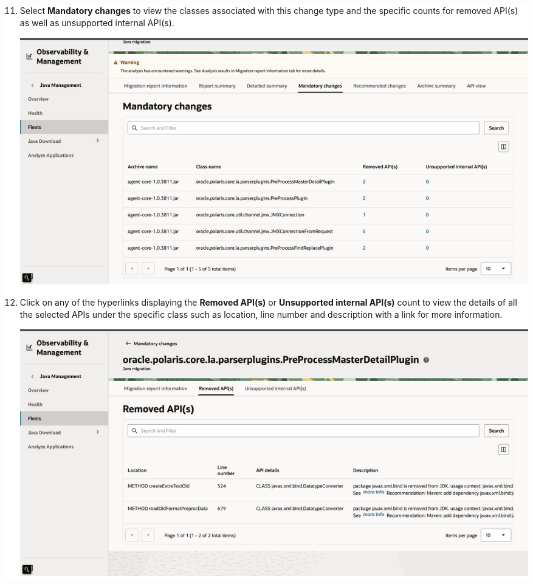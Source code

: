 11. Select **Mandatory changes** to view the classes associated with this change type and the specific counts for removed API(s) as well as unsupported internal API(s).

    ![image of java migration analysis report](images/java-migration-analysis-result-final-2.png)

12. Click on any of the hyperlinks displaying the **Removed API(s)** or **Unsupported internal API(s)** count to view the details of all the selected APIs under the specific class such as location, line number and description with a link for more information.

    ![image of java migration analysis report](images/java-migration-analysis-result-final-3.png)
